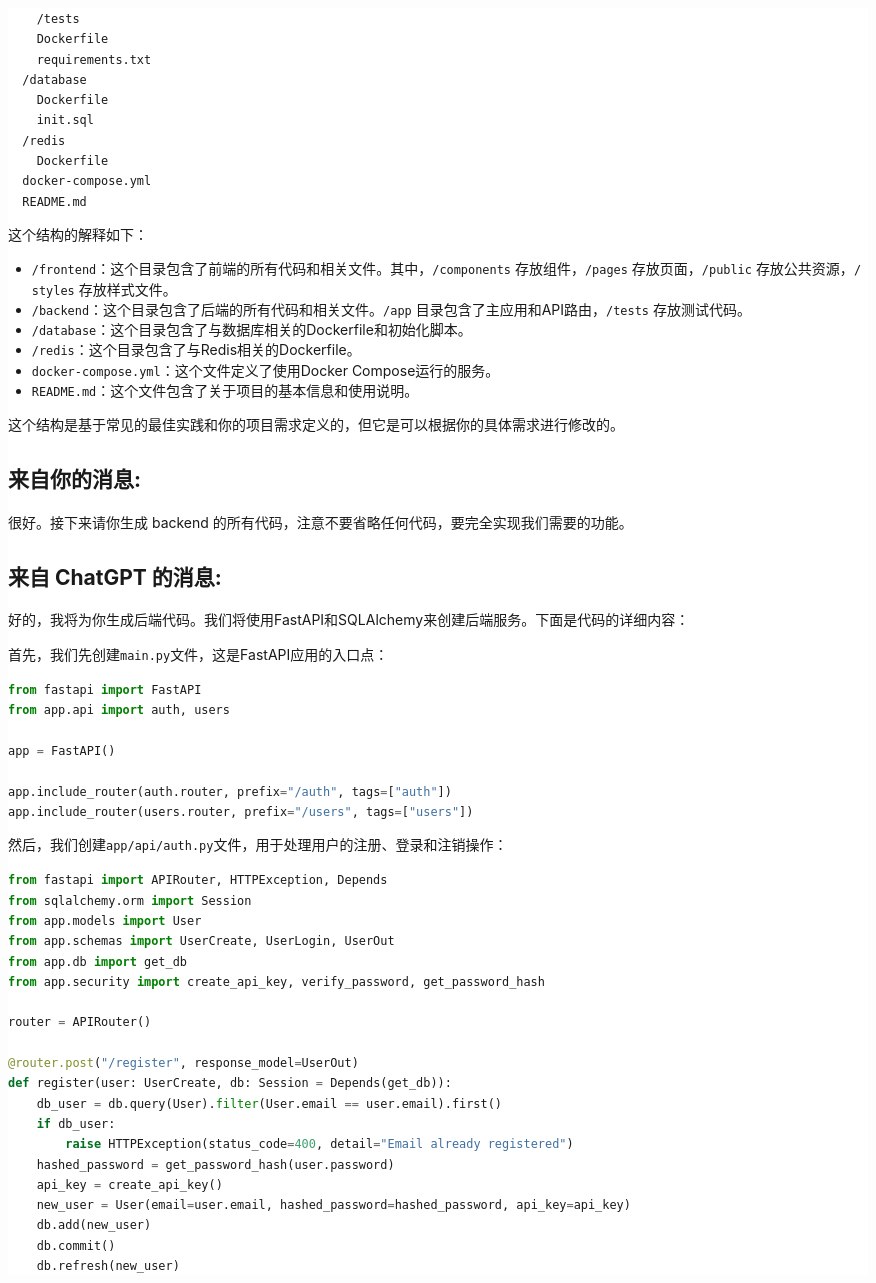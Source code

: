 ```
    /tests
    Dockerfile
    requirements.txt
  /database
    Dockerfile
    init.sql
  /redis
    Dockerfile
  docker-compose.yml
  README.md
```

这个结构的解释如下：

- `/frontend`：这个目录包含了前端的所有代码和相关文件。其中，`/components` 存放组件，`/pages` 存放页面，`/public` 存放公共资源，`/styles` 存放样式文件。
- `/backend`：这个目录包含了后端的所有代码和相关文件。`/app` 目录包含了主应用和API路由，`/tests` 存放测试代码。
- `/database`：这个目录包含了与数据库相关的Dockerfile和初始化脚本。
- `/redis`：这个目录包含了与Redis相关的Dockerfile。
- `docker-compose.yml`：这个文件定义了使用Docker Compose运行的服务。
- `README.md`：这个文件包含了关于项目的基本信息和使用说明。

这个结构是基于常见的最佳实践和你的项目需求定义的，但它是可以根据你的具体需求进行修改的。

## 来自你的消息:
很好。接下来请你生成 backend 的所有代码，注意不要省略任何代码，要完全实现我们需要的功能。

## 来自 ChatGPT 的消息:
好的，我将为你生成后端代码。我们将使用FastAPI和SQLAlchemy来创建后端服务。下面是代码的详细内容：

首先，我们先创建`main.py`文件，这是FastAPI应用的入口点：

```python
from fastapi import FastAPI
from app.api import auth, users

app = FastAPI()

app.include_router(auth.router, prefix="/auth", tags=["auth"])
app.include_router(users.router, prefix="/users", tags=["users"])
```

然后，我们创建`app/api/auth.py`文件，用于处理用户的注册、登录和注销操作：

```python
from fastapi import APIRouter, HTTPException, Depends
from sqlalchemy.orm import Session
from app.models import User
from app.schemas import UserCreate, UserLogin, UserOut
from app.db import get_db
from app.security import create_api_key, verify_password, get_password_hash

router = APIRouter()

@router.post("/register", response_model=UserOut)
def register(user: UserCreate, db: Session = Depends(get_db)):
    db_user = db.query(User).filter(User.email == user.email).first()
    if db_user:
        raise HTTPException(status_code=400, detail="Email already registered")
    hashed_password = get_password_hash(user.password)
    api_key = create_api_key()
    new_user = User(email=user.email, hashed_password=hashed_password, api_key=api_key)
    db.add(new_user)
    db.commit()
    db.refresh(new_user)
```